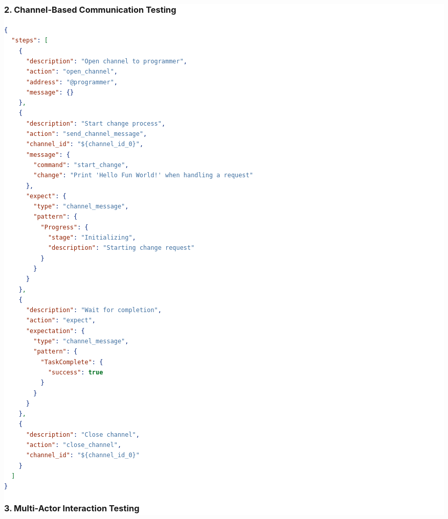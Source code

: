 ### 2. Channel-Based Communication Testing

```json
{
  "steps": [
    {
      "description": "Open channel to programmer",
      "action": "open_channel",
      "address": "@programmer",
      "message": {}
    },
    {
      "description": "Start change process",
      "action": "send_channel_message",
      "channel_id": "${channel_id_0}",
      "message": {
        "command": "start_change",
        "change": "Print 'Hello Fun World!' when handling a request"
      },
      "expect": {
        "type": "channel_message",
        "pattern": {
          "Progress": {
            "stage": "Initializing",
            "description": "Starting change request"
          }
        }
      }
    },
    {
      "description": "Wait for completion",
      "action": "expect",
      "expectation": {
        "type": "channel_message",
        "pattern": {
          "TaskComplete": {
            "success": true
          }
        }
      }
    },
    {
      "description": "Close channel",
      "action": "close_channel",
      "channel_id": "${channel_id_0}"
    }
  ]
}
```

### 3. Multi-Actor Interaction Testing
